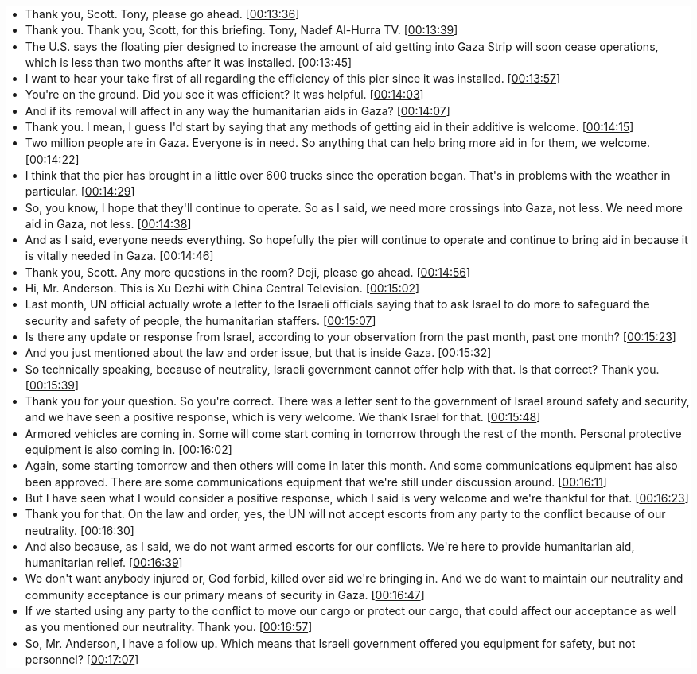 *  Thank you, Scott. Tony, please go ahead. [[00:13:36](https://www.youtube.com/watch?v=IbxEIY31GEo&t=816.46s)]
*  Thank you. Thank you, Scott, for this briefing. Tony, Nadef Al-Hurra TV. [[00:13:39](https://www.youtube.com/watch?v=IbxEIY31GEo&t=819.74s)]
*  The U.S. says the floating pier designed to increase the amount of aid getting into Gaza Strip will soon cease operations, which is less than two months after it was installed. [[00:13:45](https://www.youtube.com/watch?v=IbxEIY31GEo&t=825.42s)]
*  I want to hear your take first of all regarding the efficiency of this pier since it was installed. [[00:13:57](https://www.youtube.com/watch?v=IbxEIY31GEo&t=837.5s)]
*  You're on the ground. Did you see it was efficient? It was helpful. [[00:14:03](https://www.youtube.com/watch?v=IbxEIY31GEo&t=843.5s)]
*  And if its removal will affect in any way the humanitarian aids in Gaza? [[00:14:07](https://www.youtube.com/watch?v=IbxEIY31GEo&t=847.0999999999999s)]
*  Thank you. I mean, I guess I'd start by saying that any methods of getting aid in their additive is welcome. [[00:14:15](https://www.youtube.com/watch?v=IbxEIY31GEo&t=855.18s)]
*  Two million people are in Gaza. Everyone is in need. So anything that can help bring more aid in for them, we welcome. [[00:14:22](https://www.youtube.com/watch?v=IbxEIY31GEo&t=862.62s)]
*  I think that the pier has brought in a little over 600 trucks since the operation began. That's in problems with the weather in particular. [[00:14:29](https://www.youtube.com/watch?v=IbxEIY31GEo&t=869.9000000000001s)]
*  So, you know, I hope that they'll continue to operate. So as I said, we need more crossings into Gaza, not less. We need more aid in Gaza, not less. [[00:14:38](https://www.youtube.com/watch?v=IbxEIY31GEo&t=878.46s)]
*  And as I said, everyone needs everything. So hopefully the pier will continue to operate and continue to bring aid in because it is vitally needed in Gaza. [[00:14:46](https://www.youtube.com/watch?v=IbxEIY31GEo&t=886.7s)]
*  Thank you, Scott. Any more questions in the room? Deji, please go ahead. [[00:14:56](https://www.youtube.com/watch?v=IbxEIY31GEo&t=896.94s)]
*  Hi, Mr. Anderson. This is Xu Dezhi with China Central Television. [[00:15:02](https://www.youtube.com/watch?v=IbxEIY31GEo&t=902.78s)]
*  Last month, UN official actually wrote a letter to the Israeli officials saying that to ask Israel to do more to safeguard the security and safety of people, the humanitarian staffers. [[00:15:07](https://www.youtube.com/watch?v=IbxEIY31GEo&t=907.6600000000001s)]
*  Is there any update or response from Israel, according to your observation from the past month, past one month? [[00:15:23](https://www.youtube.com/watch?v=IbxEIY31GEo&t=923.98s)]
*  And you just mentioned about the law and order issue, but that is inside Gaza. [[00:15:32](https://www.youtube.com/watch?v=IbxEIY31GEo&t=932.9399999999999s)]
*  So technically speaking, because of neutrality, Israeli government cannot offer help with that. Is that correct? Thank you. [[00:15:39](https://www.youtube.com/watch?v=IbxEIY31GEo&t=939.1s)]
*  Thank you for your question. So you're correct. There was a letter sent to the government of Israel around safety and security, and we have seen a positive response, which is very welcome. We thank Israel for that. [[00:15:48](https://www.youtube.com/watch?v=IbxEIY31GEo&t=948.86s)]
*  Armored vehicles are coming in. Some will come start coming in tomorrow through the rest of the month. Personal protective equipment is also coming in. [[00:16:02](https://www.youtube.com/watch?v=IbxEIY31GEo&t=962.86s)]
*  Again, some starting tomorrow and then others will come in later this month. And some communications equipment has also been approved. There are some communications equipment that we're still under discussion around. [[00:16:11](https://www.youtube.com/watch?v=IbxEIY31GEo&t=971.18s)]
*  But I have seen what I would consider a positive response, which I said is very welcome and we're thankful for that. [[00:16:23](https://www.youtube.com/watch?v=IbxEIY31GEo&t=983.98s)]
*  Thank you for that. On the law and order, yes, the UN will not accept escorts from any party to the conflict because of our neutrality. [[00:16:30](https://www.youtube.com/watch?v=IbxEIY31GEo&t=990.62s)]
*  And also because, as I said, we do not want armed escorts for our conflicts. We're here to provide humanitarian aid, humanitarian relief. [[00:16:39](https://www.youtube.com/watch?v=IbxEIY31GEo&t=999.5s)]
*  We don't want anybody injured or, God forbid, killed over aid we're bringing in. And we do want to maintain our neutrality and community acceptance is our primary means of security in Gaza. [[00:16:47](https://www.youtube.com/watch?v=IbxEIY31GEo&t=1007.5799999999999s)]
*  If we started using any party to the conflict to move our cargo or protect our cargo, that could affect our acceptance as well as you mentioned our neutrality. Thank you. [[00:16:57](https://www.youtube.com/watch?v=IbxEIY31GEo&t=1017.98s)]
*  So, Mr. Anderson, I have a follow up. Which means that Israeli government offered you equipment for safety, but not personnel? [[00:17:07](https://www.youtube.com/watch?v=IbxEIY31GEo&t=1027.9s)]